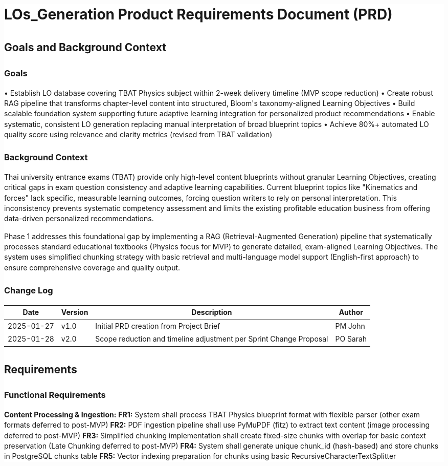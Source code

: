 # LOs_Generation Product Requirements Document (PRD)

## Goals and Background Context

### Goals
• Establish LO database covering TBAT Physics subject within 2-week delivery timeline (MVP scope reduction)
• Create robust RAG pipeline that transforms chapter-level content into structured, Bloom's taxonomy-aligned Learning Objectives
• Build scalable foundation system supporting future adaptive learning integration for personalized product recommendations
• Enable systematic, consistent LO generation replacing manual interpretation of broad blueprint topics
• Achieve 80%+ automated LO quality score using relevance and clarity metrics (revised from TBAT validation)

### Background Context

Thai university entrance exams (TBAT) provide only high-level content blueprints without granular Learning Objectives, creating critical gaps in exam question consistency and adaptive learning capabilities. Current blueprint topics like "Kinematics and forces" lack specific, measurable learning outcomes, forcing question writers to rely on personal interpretation. This inconsistency prevents systematic competency assessment and limits the existing profitable education business from offering data-driven personalized recommendations.

Phase 1 addresses this foundational gap by implementing a RAG (Retrieval-Augmented Generation) pipeline that systematically processes standard educational textbooks (Physics focus for MVP) to generate detailed, exam-aligned Learning Objectives. The system uses simplified chunking strategy with basic retrieval and multi-language model support (English-first approach) to ensure comprehensive coverage and quality output.

### Change Log

| Date | Version | Description | Author |
|------|---------|-------------|--------|
| 2025-01-27 | v1.0 | Initial PRD creation from Project Brief | PM John |
| 2025-01-28 | v2.0 | Scope reduction and timeline adjustment per Sprint Change Proposal | PO Sarah |

## Requirements

### Functional Requirements

**Content Processing & Ingestion:**
**FR1:** System shall process TBAT Physics blueprint format with flexible parser (other exam formats deferred to post-MVP)
**FR2:** PDF ingestion pipeline shall use PyMuPDF (fitz) to extract text content (image processing deferred to post-MVP)
**FR3:** Simplified chunking implementation shall create fixed-size chunks with overlap for basic context preservation (Late Chunking deferred to post-MVP)
**FR4:** System shall generate unique chunk_id (hash-based) and store chunks in PostgreSQL chunks table
**FR5:** Vector indexing preparation for chunks using basic RecursiveCharacterTextSplitter
